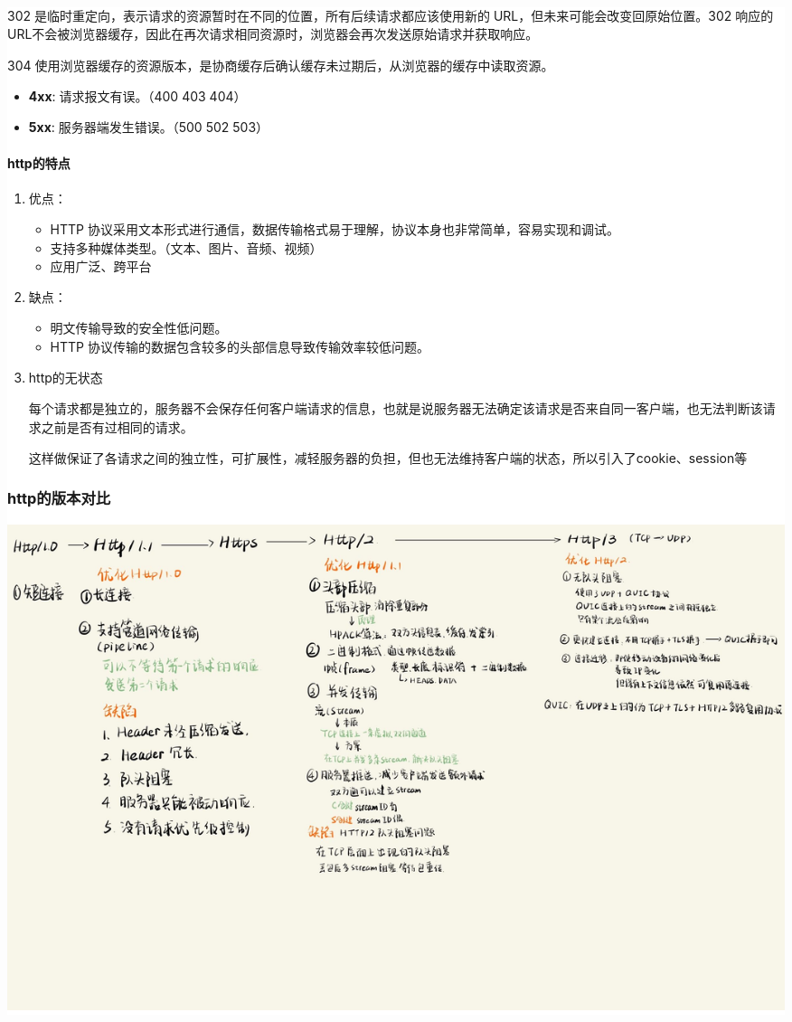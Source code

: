   302 是临时重定向，表示请求的资源暂时在不同的位置，所有后续请求都应该使用新的 URL，但未来可能会改变回原始位置。302 响应的URL不会被浏览器缓存，因此在再次请求相同资源时，浏览器会再次发送原始请求并获取响应。

  304 使用浏览器缓存的资源版本，是协商缓存后确认缓存未过期后，从浏览器的缓存中读取资源。

- **4xx**: 请求报文有误。（400 403 404）

- **5xx**: 服务器端发生错误。（500 502 503）

#### http的特点

1. 优点：

   - HTTP 协议采用文本形式进行通信，数据传输格式易于理解，协议本身也非常简单，容易实现和调试。
   - 支持多种媒体类型。（文本、图片、音频、视频）
   - 应用广泛、跨平台

2. 缺点：

   - 明文传输导致的安全性低问题。
   - HTTP 协议传输的数据包含较多的头部信息导致传输效率较低问题。

3. http的无状态

   每个请求都是独立的，服务器不会保存任何客户端请求的信息，也就是说服务器无法确定该请求是否来自同一客户端，也无法判断该请求之前是否有过相同的请求。

   这样做保证了各请求之间的独立性，可扩展性，减轻服务器的负担，但也无法维持客户端的状态，所以引入了cookie、session等

### http的版本对比

<img src=".\ref_img\http版本.jpg" alt="http版本"  />
